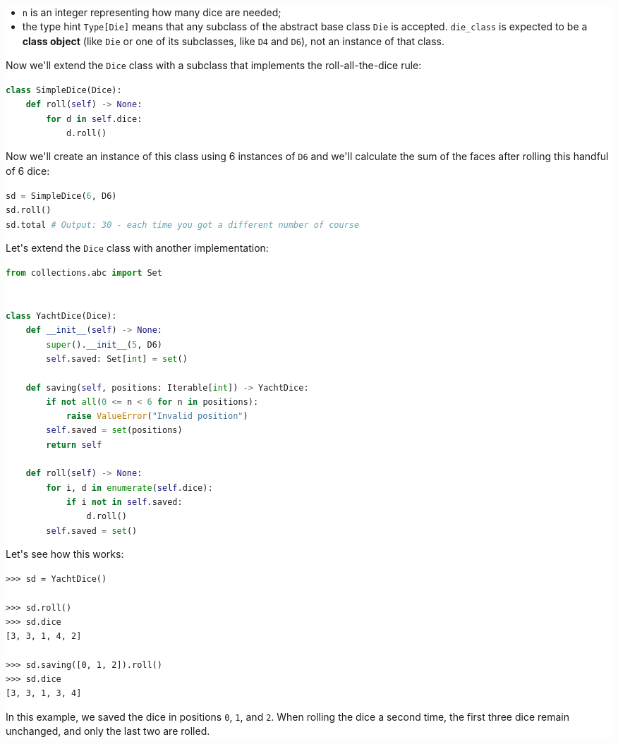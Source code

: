 ```python
```
+ `n` is an integer representing how many dice are needed;
+ the type hint `Type[Die]` means that any subclass of the abstract base class `Die` is accepted. `die_class` is expected to be a **class object** (like `Die` or one of its subclasses, like `D4` and `D6`), not an instance of that class.

Now we'll extend the `Dice` class with a subclass that implements the roll-all-the-dice rule:
```python
class SimpleDice(Dice):
    def roll(self) -> None:
        for d in self.dice:
            d.roll()
```
Now we'll create an instance of this class using 6 instances of `D6` and we'll calculate the sum of the faces after rolling this handful of 6 dice:
```python
sd = SimpleDice(6, D6)
sd.roll()
sd.total # Output: 30 - each time you got a different number of course
```


Let's extend the `Dice` class with another implementation:
```python
from collections.abc import Set


class YachtDice(Dice):
    def __init__(self) -> None:
        super().__init__(5, D6)
        self.saved: Set[int] = set()

    def saving(self, positions: Iterable[int]) -> YachtDice:
        if not all(0 <= n < 6 for n in positions):
            raise ValueError("Invalid position")
        self.saved = set(positions)
        return self

    def roll(self) -> None:
        for i, d in enumerate(self.dice):
            if i not in self.saved:
                d.roll()
        self.saved = set()
```
Let's see how this works:
```terminal
>>> sd = YachtDice()

>>> sd.roll()
>>> sd.dice
[3, 3, 1, 4, 2]

>>> sd.saving([0, 1, 2]).roll()
>>> sd.dice
[3, 3, 1, 3, 4]
```
In this example, we saved the dice in positions `0`, `1`, and `2`. When rolling the dice a second time, the first three dice remain unchanged, and only the last two are rolled.
